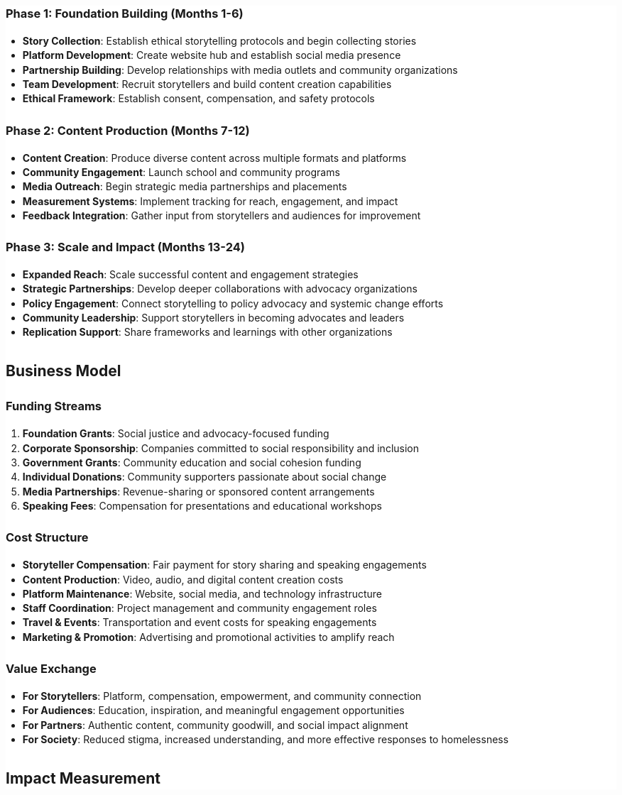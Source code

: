### Phase 1: Foundation Building (Months 1-6)
- **Story Collection**: Establish ethical storytelling protocols and begin collecting stories
- **Platform Development**: Create website hub and establish social media presence
- **Partnership Building**: Develop relationships with media outlets and community organizations
- **Team Development**: Recruit storytellers and build content creation capabilities
- **Ethical Framework**: Establish consent, compensation, and safety protocols

### Phase 2: Content Production (Months 7-12)
- **Content Creation**: Produce diverse content across multiple formats and platforms
- **Community Engagement**: Launch school and community programs
- **Media Outreach**: Begin strategic media partnerships and placements
- **Measurement Systems**: Implement tracking for reach, engagement, and impact
- **Feedback Integration**: Gather input from storytellers and audiences for improvement

### Phase 3: Scale and Impact (Months 13-24)
- **Expanded Reach**: Scale successful content and engagement strategies
- **Strategic Partnerships**: Develop deeper collaborations with advocacy organizations
- **Policy Engagement**: Connect storytelling to policy advocacy and systemic change efforts
- **Community Leadership**: Support storytellers in becoming advocates and leaders
- **Replication Support**: Share frameworks and learnings with other organizations

## Business Model

### Funding Streams
1. **Foundation Grants**: Social justice and advocacy-focused funding
2. **Corporate Sponsorship**: Companies committed to social responsibility and inclusion
3. **Government Grants**: Community education and social cohesion funding
4. **Individual Donations**: Community supporters passionate about social change
5. **Media Partnerships**: Revenue-sharing or sponsored content arrangements
6. **Speaking Fees**: Compensation for presentations and educational workshops

### Cost Structure
- **Storyteller Compensation**: Fair payment for story sharing and speaking engagements
- **Content Production**: Video, audio, and digital content creation costs
- **Platform Maintenance**: Website, social media, and technology infrastructure
- **Staff Coordination**: Project management and community engagement roles
- **Travel & Events**: Transportation and event costs for speaking engagements
- **Marketing & Promotion**: Advertising and promotional activities to amplify reach

### Value Exchange
- **For Storytellers**: Platform, compensation, empowerment, and community connection
- **For Audiences**: Education, inspiration, and meaningful engagement opportunities
- **For Partners**: Authentic content, community goodwill, and social impact alignment
- **For Society**: Reduced stigma, increased understanding, and more effective responses to homelessness

## Impact Measurement
